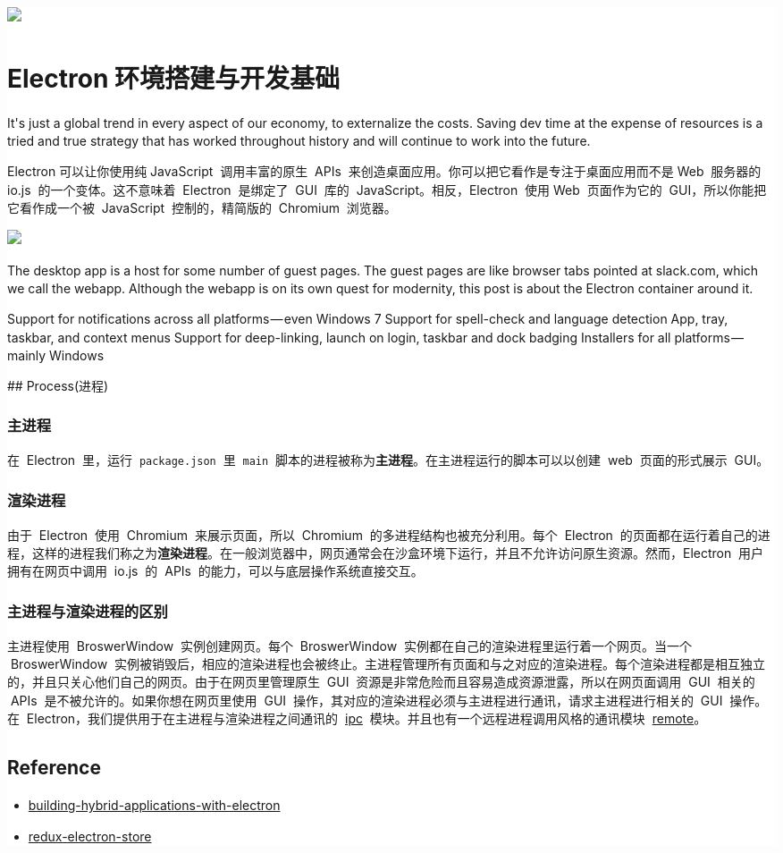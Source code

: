 [![](https://i.postimg.cc/DfL8fsVd/image.png)](https://github.com/wx-chevalier/Frontend-Series)

# Electron 环境搭建与开发基础

It's just a global trend in every aspect of our economy, to externalize the costs.
Saving dev time at the expense of resources is a tried and true strategy that has worked throughout history and will continue to work into the future.

Electron 可以让你使用纯 JavaScript  调用丰富的原生  APIs  来创造桌面应用。你可以把它看作是专注于桌面应用而不是 Web  服务器的 io.js  的一个变体。这不意味着  Electron  是绑定了  GUI  库的  JavaScript。相反，Electron  使用 Web  页面作为它的  GUI，所以你能把它看作成一个被  JavaScript  控制的，精简版的  Chromium  浏览器。

![](https://cdn-images-1.medium.com/max/800/1*ZPIrLl5Xwrp_aT6PvNRy7w.png)

The desktop app is a host for some number of guest pages. The guest pages are like browser tabs pointed at slack.com, which we call the webapp. Although the webapp is on its own quest for modernity, this post is about the Electron container around it.

Support for notifications across all platforms — even Windows 7
Support for spell-check and language detection
App, tray, taskbar, and context menus
Support for deep-linking, launch on login, taskbar and dock badging
Installers for all platforms — mainly Windows

## Process(进程)

### 主进程

在  Electron  里，运行  `package.json`  里  `main`  脚本的进程被称为**主进程**。在主进程运行的脚本可以以创建  web  页面的形式展示  GUI。

### 渲染进程

由于  Electron  使用  Chromium  来展示页面，所以  Chromium  的多进程结构也被充分利用。每个  Electron  的页面都在运行着自己的进程，这样的进程我们称之为**渲染进程**。在一般浏览器中，网页通常会在沙盒环境下运行，并且不允许访问原生资源。然而，Electron  用户拥有在网页中调用  io.js  的  APIs  的能力，可以与底层操作系统直接交互。

### 主进程与渲染进程的区别

主进程使用  BroswerWindow  实例创建网页。每个  BroswerWindow  实例都在自己的渲染进程里运行着一个网页。当一个  BroswerWindow  实例被销毁后，相应的渲染进程也会被终止。主进程管理所有页面和与之对应的渲染进程。每个渲染进程都是相互独立的，并且只关心他们自己的网页。由于在网页里管理原生  GUI  资源是非常危险而且容易造成资源泄露，所以在网页面调用  GUI  相关的  APIs  是不被允许的。如果你想在网页里使用  GUI  操作，其对应的渲染进程必须与主进程进行通讯，请求主进程进行相关的  GUI  操作。在  Electron，我们提供用于在主进程与渲染进程之间通讯的  [ipc](https://github.com/atom/electron/blob/master/docs-translations/zh-CN/api/ipc-renderer.md)  模块。并且也有一个远程进程调用风格的通讯模块  [remote](https://github.com/atom/electron/blob/master/docs-translations/zh-CN/api/remote.md)。

## Reference

- [building-hybrid-applications-with-electron](https://slack.engineering/building-hybrid-applications-with-electron-dc67686de5fb#.51ahq6hql)

- [redux-electron-store](https://github.com/samiskin/redux-electron-store)
